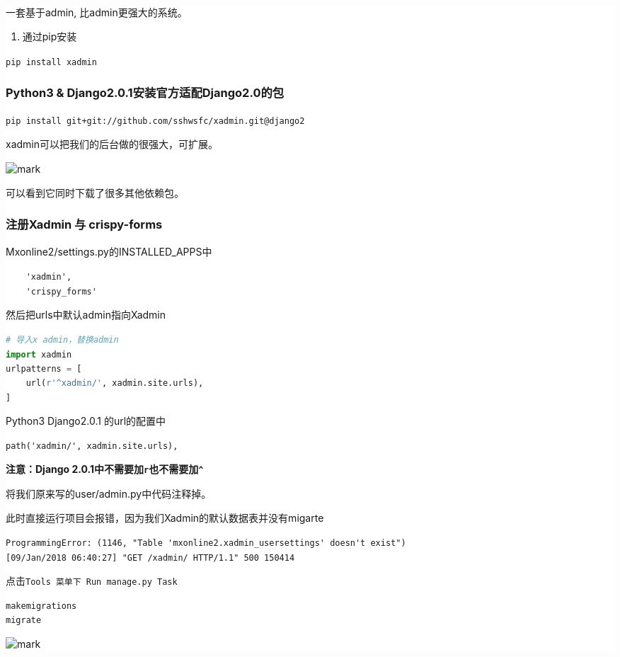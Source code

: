 一套基于admin, 比admin更强大的系统。

1. 通过pip安装

```
pip install xadmin
```

### Python3 & Django2.0.1安装官方适配Django2.0的包

```
pip install git+git://github.com/sshwsfc/xadmin.git@django2
```

xadmin可以把我们的后台做的很强大，可扩展。

![mark](http://upload-images.jianshu.io/upload_images/1779926-8bfb6251451e1e9e.png?imageMogr2/auto-orient/strip%7CimageView2/2/w/1240)

可以看到它同时下载了很多其他依赖包。

### 注册Xadmin 与 crispy-forms

Mxonline2/settings.py的INSTALLED_APPS中

```
    'xadmin',
    'crispy_forms'
```

然后把urls中默认admin指向Xadmin


```python
# 导入x admin，替换admin
import xadmin
urlpatterns = [
    url(r'^xadmin/', xadmin.site.urls),
]
```

Python3 Django2.0.1 的url的配置中

```
path('xadmin/', xadmin.site.urls),
```

**注意：Django 2.0.1中不需要加`r`也不需要加`^`**

将我们原来写的user/admin.py中代码注释掉。

此时直接运行项目会报错，因为我们Xadmin的默认数据表并没有migarte

```
ProgrammingError: (1146, "Table 'mxonline2.xadmin_usersettings' doesn't exist")
[09/Jan/2018 06:40:27] "GET /xadmin/ HTTP/1.1" 500 150414
```

点击`Tools 菜单下 Run manage.py Task `

```
makemigrations
migrate
```
![mark](http://upload-images.jianshu.io/upload_images/1779926-dc6c9b59b839366a.png?imageMogr2/auto-orient/strip%7CimageView2/2/w/1240)
